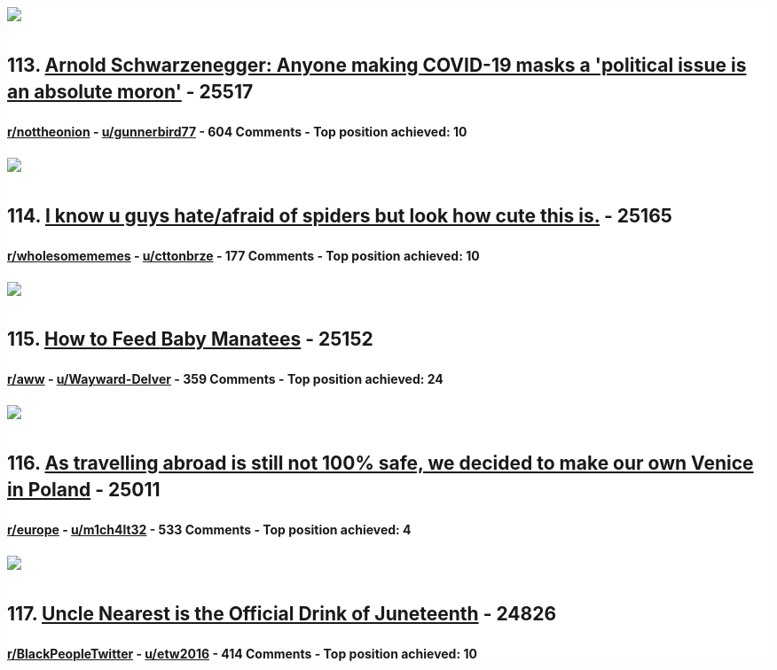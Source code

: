 <a href="https://i.redd.it/277avsgniw551.jpg"><img src="https://b.thumbs.redditmedia.com/MArPDdAyIEpmiu_cSFeKOfvjSd9uLdWrxlUtytG2XlQ.jpg"></img></a>

## 113. [Arnold Schwarzenegger: Anyone making COVID-19 masks a 'political issue is an absolute moron'](http://reddit.com/r/nottheonion/comments/hcaq4t/arnold_schwarzenegger_anyone_making_covid19_masks/) - 25517
#### [r/nottheonion](http://reddit.com/r/nottheonion) - [u/gunnerbird77](http://reddit.com/u/gunnerbird77) - 604 Comments - Top position achieved: 10

<a href="https://www.usatoday.com/story/entertainment/celebrities/2020/06/18/arnold-schwarzenegger-covid-19-masks-arent-political-issue/3219308001/"><img src="https://a.thumbs.redditmedia.com/Pulja0B4BtNdWq0nFYY3tit6w19zi57S7B5M6Ifp6-4.jpg"></img></a>

## 114. [I know u guys hate/afraid of spiders but look how cute this is.](http://reddit.com/r/wholesomememes/comments/hbye7v/i_know_u_guys_hateafraid_of_spiders_but_look_how/) - 25165
#### [r/wholesomememes](http://reddit.com/r/wholesomememes) - [u/cttonbrze](http://reddit.com/u/cttonbrze) - 177 Comments - Top position achieved: 10

<a href="https://i.redd.it/fduz2ytuhu551.jpg"><img src="https://b.thumbs.redditmedia.com/1MNdpB6sXLyXAEd6RZSShJS4idKbRRUAqlSXcnZmlbk.jpg"></img></a>

## 115. [How to Feed Baby Manatees](http://reddit.com/r/aww/comments/hc54fi/how_to_feed_baby_manatees/) - 25152
#### [r/aww](http://reddit.com/r/aww) - [u/Wayward-Delver](http://reddit.com/u/Wayward-Delver) - 359 Comments - Top position achieved: 24

<a href="https://gfycat.com/illfateddistortedinchworm"><img src="https://b.thumbs.redditmedia.com/RsWpP0VSM80UVEevfhf2FPa3CUU0IJT-FvsbP0CbpBc.jpg"></img></a>

## 116. [As travelling abroad is still not 100% safe, we decided to make our own Venice in Poland](http://reddit.com/r/europe/comments/hbxpax/as_travelling_abroad_is_still_not_100_safe_we/) - 25011
#### [r/europe](http://reddit.com/r/europe) - [u/m1ch4lt32](http://reddit.com/u/m1ch4lt32) - 533 Comments - Top position achieved: 4

<a href="https://i.redd.it/exs3w63r6u551.jpg"><img src="https://b.thumbs.redditmedia.com/fXA7hKqMqnZtpEaEV_OWWAGA-z2ww3iw4UX5OiN7XDg.jpg"></img></a>

## 117. [Uncle Nearest is the Official Drink of Juneteenth](http://reddit.com/r/BlackPeopleTwitter/comments/hc6aj9/uncle_nearest_is_the_official_drink_of_juneteenth/) - 24826
#### [r/BlackPeopleTwitter](http://reddit.com/r/BlackPeopleTwitter) - [u/etw2016](http://reddit.com/u/etw2016) - 414 Comments - Top position achieved: 10
